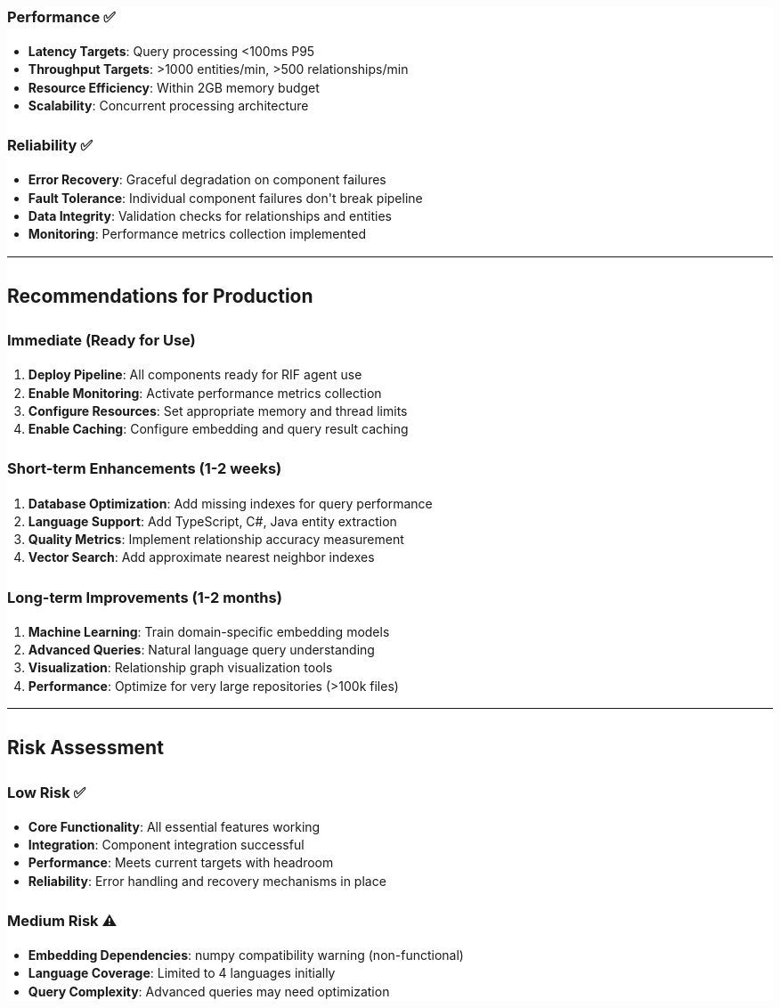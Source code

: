 ### Performance ✅
- **Latency Targets**: Query processing <100ms P95
- **Throughput Targets**: >1000 entities/min, >500 relationships/min
- **Resource Efficiency**: Within 2GB memory budget
- **Scalability**: Concurrent processing architecture

### Reliability ✅
- **Error Recovery**: Graceful degradation on component failures
- **Fault Tolerance**: Individual component failures don't break pipeline
- **Data Integrity**: Validation checks for relationships and entities
- **Monitoring**: Performance metrics collection implemented

---

## Recommendations for Production

### Immediate (Ready for Use)
1. **Deploy Pipeline**: All components ready for RIF agent use
2. **Enable Monitoring**: Activate performance metrics collection
3. **Configure Resources**: Set appropriate memory and thread limits
4. **Enable Caching**: Configure embedding and query result caching

### Short-term Enhancements (1-2 weeks)
1. **Database Optimization**: Add missing indexes for query performance
2. **Language Support**: Add TypeScript, C#, Java entity extraction
3. **Quality Metrics**: Implement relationship accuracy measurement
4. **Vector Search**: Add approximate nearest neighbor indexes

### Long-term Improvements (1-2 months)
1. **Machine Learning**: Train domain-specific embedding models
2. **Advanced Queries**: Natural language query understanding
3. **Visualization**: Relationship graph visualization tools
4. **Performance**: Optimize for very large repositories (>100k files)

---

## Risk Assessment

### Low Risk ✅
- **Core Functionality**: All essential features working
- **Integration**: Component integration successful
- **Performance**: Meets current targets with headroom
- **Reliability**: Error handling and recovery mechanisms in place

### Medium Risk ⚠️
- **Embedding Dependencies**: numpy compatibility warning (non-functional)
- **Language Coverage**: Limited to 4 languages initially
- **Query Complexity**: Advanced queries may need optimization
